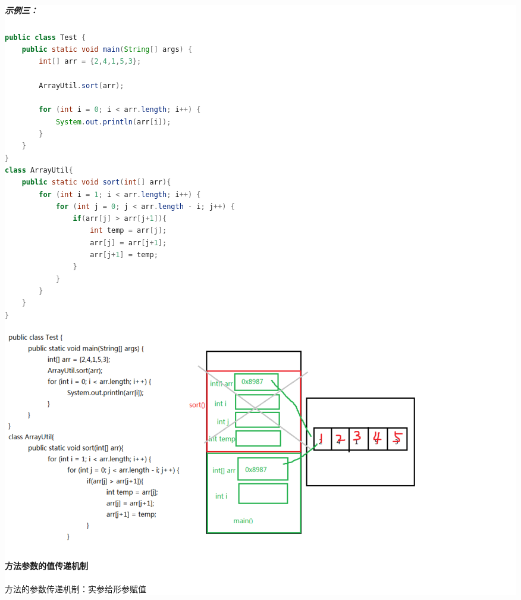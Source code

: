 ##### 示例三：

```java
public class Test {
    public static void main(String[] args) {
        int[] arr = {2,4,1,5,3};
        
        ArrayUtil.sort(arr);
        
        for (int i = 0; i < arr.length; i++) {
            System.out.println(arr[i]);
        }
    }
}
class ArrayUtil{
    public static void sort(int[] arr){
        for (int i = 1; i < arr.length; i++) {
            for (int j = 0; j < arr.length - i; j++) {
                if(arr[j] > arr[j+1]){
                    int temp = arr[j];
                    arr[j] = arr[j+1];
                    arr[j+1] = temp;
                }
            }
        }
    }
}
```

![image.png](_images/1599108198880-e45d682d-93d5-4334-b7f9-e607c60bfe1f.png)

#### 方法参数的值传递机制

方法的参数传递机制：实参给形参赋值
